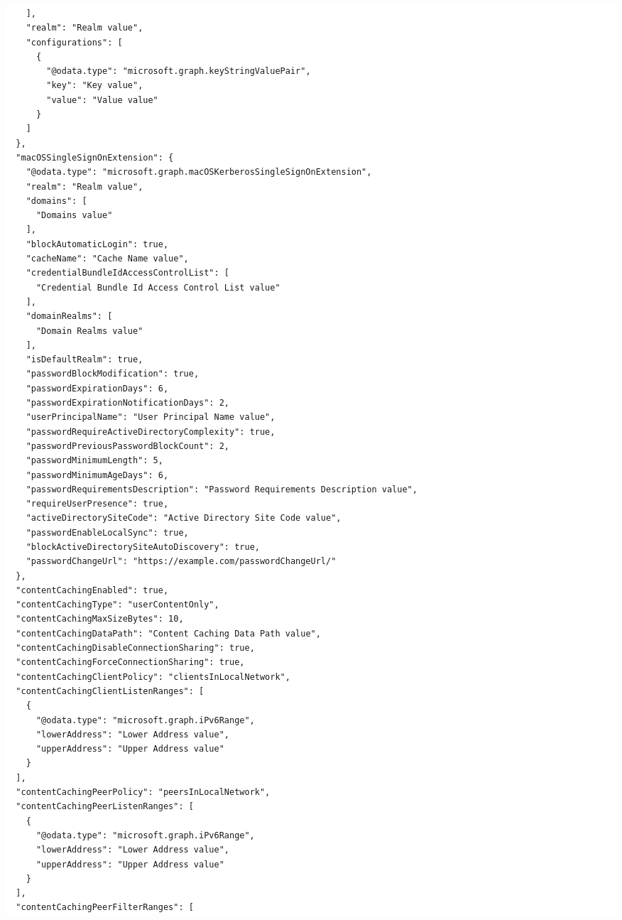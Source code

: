 ```http
    ],
    "realm": "Realm value",
    "configurations": [
      {
        "@odata.type": "microsoft.graph.keyStringValuePair",
        "key": "Key value",
        "value": "Value value"
      }
    ]
  },
  "macOSSingleSignOnExtension": {
    "@odata.type": "microsoft.graph.macOSKerberosSingleSignOnExtension",
    "realm": "Realm value",
    "domains": [
      "Domains value"
    ],
    "blockAutomaticLogin": true,
    "cacheName": "Cache Name value",
    "credentialBundleIdAccessControlList": [
      "Credential Bundle Id Access Control List value"
    ],
    "domainRealms": [
      "Domain Realms value"
    ],
    "isDefaultRealm": true,
    "passwordBlockModification": true,
    "passwordExpirationDays": 6,
    "passwordExpirationNotificationDays": 2,
    "userPrincipalName": "User Principal Name value",
    "passwordRequireActiveDirectoryComplexity": true,
    "passwordPreviousPasswordBlockCount": 2,
    "passwordMinimumLength": 5,
    "passwordMinimumAgeDays": 6,
    "passwordRequirementsDescription": "Password Requirements Description value",
    "requireUserPresence": true,
    "activeDirectorySiteCode": "Active Directory Site Code value",
    "passwordEnableLocalSync": true,
    "blockActiveDirectorySiteAutoDiscovery": true,
    "passwordChangeUrl": "https://example.com/passwordChangeUrl/"
  },
  "contentCachingEnabled": true,
  "contentCachingType": "userContentOnly",
  "contentCachingMaxSizeBytes": 10,
  "contentCachingDataPath": "Content Caching Data Path value",
  "contentCachingDisableConnectionSharing": true,
  "contentCachingForceConnectionSharing": true,
  "contentCachingClientPolicy": "clientsInLocalNetwork",
  "contentCachingClientListenRanges": [
    {
      "@odata.type": "microsoft.graph.iPv6Range",
      "lowerAddress": "Lower Address value",
      "upperAddress": "Upper Address value"
    }
  ],
  "contentCachingPeerPolicy": "peersInLocalNetwork",
  "contentCachingPeerListenRanges": [
    {
      "@odata.type": "microsoft.graph.iPv6Range",
      "lowerAddress": "Lower Address value",
      "upperAddress": "Upper Address value"
    }
  ],
  "contentCachingPeerFilterRanges": [
```